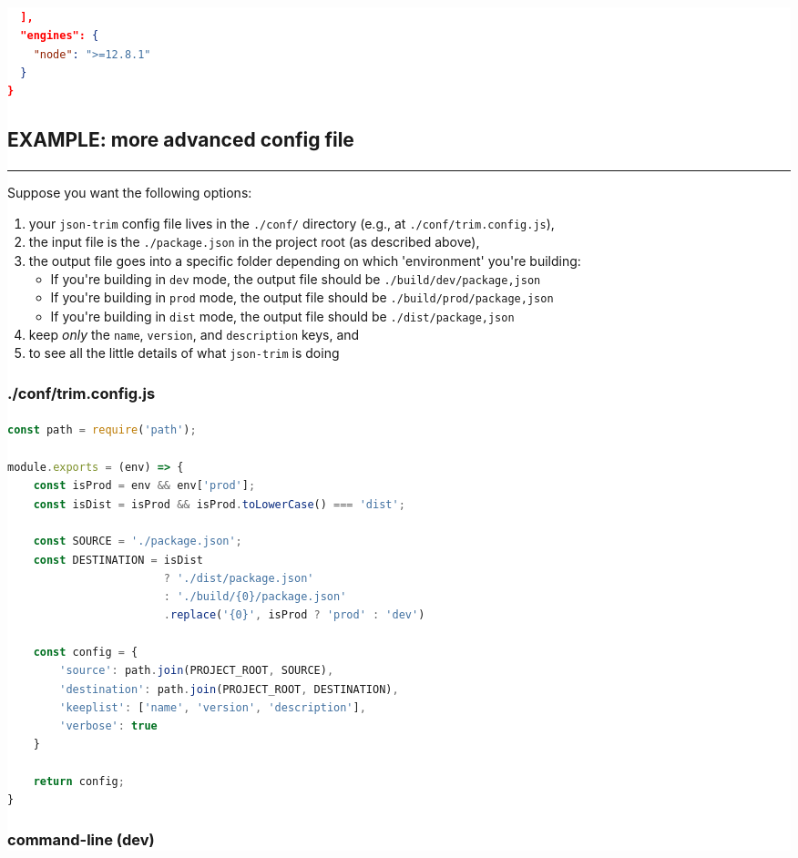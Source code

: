```json
  ],
  "engines": {
    "node": ">=12.8.1"
  }
}
```



## EXAMPLE: more advanced config file

---

Suppose you want the following options:

1. your `json-trim` config file lives in the `./conf/` directory (e.g., at `./conf/trim.config.js`),
2. the input file is the `./package.json` in the project root (as described above),
3. the output file goes into a specific folder depending on which 'environment' you're building:
    - If you're building in `dev` mode, the output file should be `./build/dev/package,json`
    - If you're building in `prod` mode, the output file should be `./build/prod/package,json`
    - If you're building in `dist` mode, the output file should be `./dist/package,json`
4. keep _only_ the `name`, `version`, and `description` keys, and
5. to see all the little details of what `json-trim` is doing

### ./conf/trim.config.js

```JavaScript
const path = require('path');

module.exports = (env) => {
    const isProd = env && env['prod'];
    const isDist = isProd && isProd.toLowerCase() === 'dist';

    const SOURCE = './package.json';
    const DESTINATION = isDist
                        ? './dist/package.json' 
                        : './build/{0}/package.json'
                        .replace('{0}', isProd ? 'prod' : 'dev')
    
    const config = {
        'source': path.join(PROJECT_ROOT, SOURCE),
        'destination': path.join(PROJECT_ROOT, DESTINATION),
        'keeplist': ['name', 'version', 'description'],
        'verbose': true
    }
    
    return config;
}
```

### command-line (dev)


[license]: https://github.com/auturge/json-trim/blob/master/LICENSE
[license-url]: https://github.com/auturge/auturge/blob/master/LICENSE
[license-image]: http://img.shields.io/:license-mit-blue.svg?style=flat-square
[contributing]: https://github.com/auturge/auturge/blob/master/docs/CONTRIBUTING.md
[npm-badge]: https://img.shields.io/npm/v/@auturge/json-trim.svg
[npm-url]: https://www.npmjs.com/package/@auturge/json-trim
[travis-badge]: https://api.travis-ci.com/auturge/json-trim.svg?branch=master
[travis-url]: https://travis-ci.com/github/auturge/json-trim
[coverage-badge]: https://coveralls.io/repos/github/auturge/json-trim/badge.svg
[coverage-url]: https://coveralls.io/github/auturge/json-trim